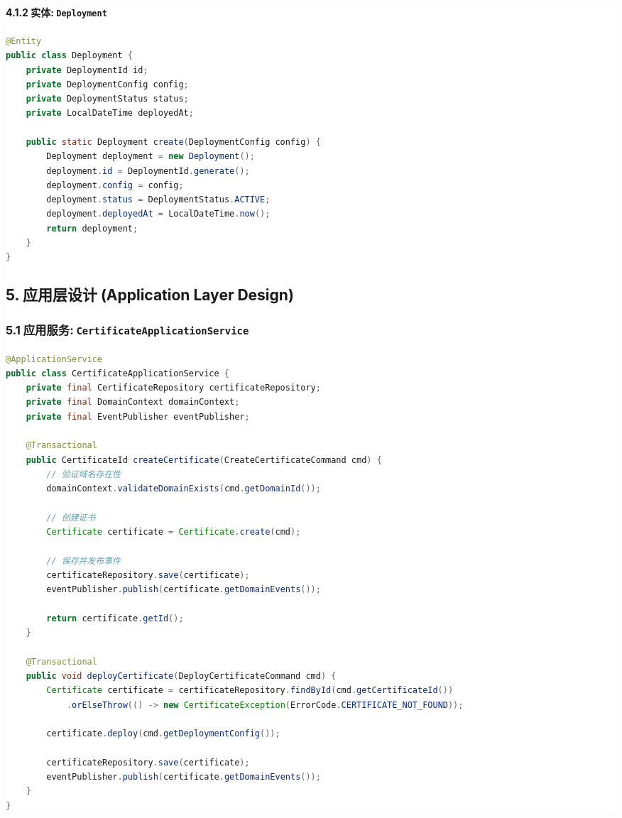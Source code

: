 
#### **4.1.2 实体: `Deployment`**

```java
@Entity
public class Deployment {
    private DeploymentId id;
    private DeploymentConfig config;
    private DeploymentStatus status;
    private LocalDateTime deployedAt;

    public static Deployment create(DeploymentConfig config) {
        Deployment deployment = new Deployment();
        deployment.id = DeploymentId.generate();
        deployment.config = config;
        deployment.status = DeploymentStatus.ACTIVE;
        deployment.deployedAt = LocalDateTime.now();
        return deployment;
    }
}
```

## **5. 应用层设计 (Application Layer Design)**

### **5.1 应用服务: `CertificateApplicationService`**

```java
@ApplicationService
public class CertificateApplicationService {
    private final CertificateRepository certificateRepository;
    private final DomainContext domainContext;
    private final EventPublisher eventPublisher;

    @Transactional
    public CertificateId createCertificate(CreateCertificateCommand cmd) {
        // 验证域名存在性
        domainContext.validateDomainExists(cmd.getDomainId());

        // 创建证书
        Certificate certificate = Certificate.create(cmd);

        // 保存并发布事件
        certificateRepository.save(certificate);
        eventPublisher.publish(certificate.getDomainEvents());

        return certificate.getId();
    }

    @Transactional
    public void deployCertificate(DeployCertificateCommand cmd) {
        Certificate certificate = certificateRepository.findById(cmd.getCertificateId())
            .orElseThrow(() -> new CertificateException(ErrorCode.CERTIFICATE_NOT_FOUND));

        certificate.deploy(cmd.getDeploymentConfig());

        certificateRepository.save(certificate);
        eventPublisher.publish(certificate.getDomainEvents());
    }
}
```
